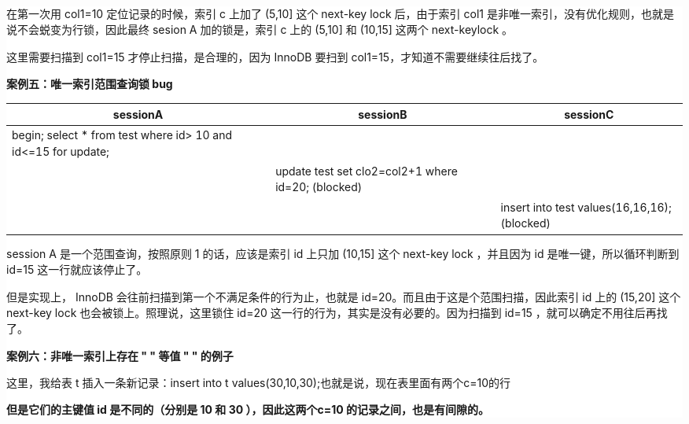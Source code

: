 在第一次用 col1=10 定位记录的时候，索引 c 上加了 (5,10] 这个 next-key lock 后，由于索引 col1 是非唯一索引，没有优化规则，也就是 说不会蜕变为行锁，因此最终 sesion A 加的锁是，索引 c 上的 (5,10] 和 (10,15] 这两个 next-keylock 。

这里需要扫描到 col1=15 才停止扫描，是合理的，因为 InnoDB 要扫到 col1=15，才知道不需要继续往后找了。

**案例五：唯一索引范围查询锁 bug**

| sessionA                                                     | sessionB                                           | sessionC                                     |
| ------------------------------------------------------------ | -------------------------------------------------- | -------------------------------------------- |
| begin; select * from test where id> 10 and id<=15 for update; |                                                    |                                              |
|                                                              | update test set clo2=col2+1 where id=20; (blocked) |                                              |
|                                                              |                                                    | insert into test values(16,16,16); (blocked) |

session A 是一个范围查询，按照原则 1 的话，应该是索引 id 上只加 (10,15] 这个 next-key lock ，并且因为 id 是唯一键，所以循环判断到 id=15 这一行就应该停止了。

但是实现上， InnoDB 会往前扫描到第一个不满足条件的行为止，也就是 id=20。而且由于这是个范围扫描，因此索引 id 上的 (15,20] 这个 next-key lock 也会被锁上。照理说，这里锁住 id=20 这一行的行为，其实是没有必要的。因为扫描到 id=15 ，就可以确定不用往后再找了。

**案例六：非唯一索引上存在 " " 等值 " " 的例子**

这里，我给表 t 插入一条新记录：insert into t values(30,10,30);也就是说，现在表里面有两个c=10的行

**但是它们的主键值 id 是不同的（分别是 10 和 30 ），因此这两个c=10 的记录之间，也是有间隙的。**

